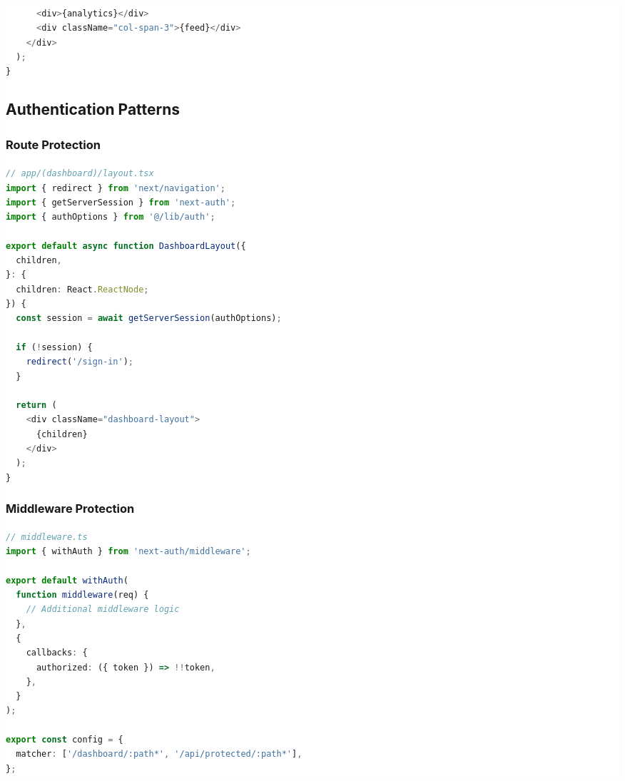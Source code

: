 ```typescript
      <div>{analytics}</div>
      <div className="col-span-3">{feed}</div>
    </div>
  );
}
```

## Authentication Patterns

### Route Protection

```typescript
// app/(dashboard)/layout.tsx
import { redirect } from 'next/navigation';
import { getServerSession } from 'next-auth';
import { authOptions } from '@/lib/auth';

export default async function DashboardLayout({
  children,
}: {
  children: React.ReactNode;
}) {
  const session = await getServerSession(authOptions);

  if (!session) {
    redirect('/sign-in');
  }

  return (
    <div className="dashboard-layout">
      {children}
    </div>
  );
}
```

### Middleware Protection

```typescript
// middleware.ts
import { withAuth } from 'next-auth/middleware';

export default withAuth(
  function middleware(req) {
    // Additional middleware logic
  },
  {
    callbacks: {
      authorized: ({ token }) => !!token,
    },
  }
);

export const config = {
  matcher: ['/dashboard/:path*', '/api/protected/:path*'],
};
```
